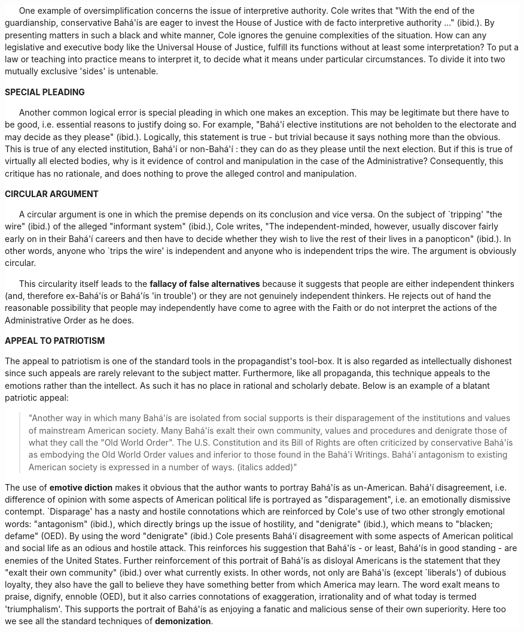       One example of oversimplification concerns the issue of interpretive authority. Cole writes that "With the end of the guardianship, conservative Bahá'ís are eager to invest the House of Justice with de facto interpretive authority ..." (ibid.). By presenting matters in such a black and white manner, Cole ignores the genuine complexities of the situation. How can any legislative and executive body like the Universal House of Justice, fulfill its functions without at least some interpretation? To put a law or teaching into practice means to interpret it, to decide what it means under particular circumstances. To divide it into two mutually exclusive 'sides' is untenable.  
  
  
**SPECIAL PLEADING**  
  
      Another common logical error is special pleading in which one makes an exception. This may be legitimate but there have to be good, i.e. essential reasons to justify doing so. For example, "Bahá'í elective institutions are not beholden to the electorate and may decide as they please" (ibid.). Logically, this statement is true - but trivial because it says nothing more than the obvious. This is true of any elected institution, Bahá'í or non-Bahá'í : they can do as they please until the next election. But if this is true of virtually all elected bodies, why is it evidence of control and manipulation in the case of the Administrative? Consequently, this critique has no rationale, and does nothing to prove the alleged control and manipulation.  
  
**CIRCULAR ARGUMENT**  
  
      A circular argument is one in which the premise depends on its conclusion and vice versa. On the subject of \`tripping' "the wire" (ibid.) of the alleged "informant system" (ibid.), Cole writes, "The independent-minded, however, usually discover fairly early on in their Bahá'í careers and then have to decide whether they wish to live the rest of their lives in a panopticon" (ibid.). In other words, anyone who \`trips the wire' is independent and anyone who is independent trips the wire. The argument is obviously circular.  
  
      This circularity itself leads to the **fallacy of false alternatives** because it suggests that people are either independent thinkers (and, therefore ex-Bahá'ís or Bahá'ís 'in trouble') or they are not genuinely independent thinkers. He rejects out of hand the reasonable possibility that people may independently have come to agree with the Faith or do not interpret the actions of the Administrative Order as he does.  
  
**APPEAL TO PATRIOTISM**  
  
 The appeal to patriotism is one of the standard tools in the propagandist's tool-box. It is also regarded as intellectually dishonest since such appeals are rarely relevant to the subject matter. Furthermore, like all propaganda, this technique appeals to the emotions rather than the intellect. As such it has no place in rational and scholarly debate. Below is an example of a blatant patriotic appeal:  

> "Another way in which many Bahá'ís are isolated from social supports is their disparagement of the institutions and values of mainstream American society. Many Bahá'ís exalt their own community, values and procedures and denigrate those of what they call the "Old World Order". The U.S. Constitution and its Bill of Rights are often criticized by conservative Bahá'ís as embodying the Old World Order values and inferior to those found in the Bahá'í Writings. Bahá'í antagonism to existing American society is expressed in a number of ways. (italics added)"  

The use of **emotive diction** makes it obvious that the author wants to portray Bahá'ís as un-American. Bahá'í disagreement, i.e. difference of opinion with some aspects of American political life is portrayed as "disparagement", i.e. an emotionally dismissive contempt. \`Disparage' has a nasty and hostile connotations which are reinforced by Cole's use of two other strongly emotional words: "antagonism" (ibid.), which directly brings up the issue of hostility, and "denigrate" (ibid.), which means to "blacken; defame" (OED). By using the word "denigrate" (ibid.) Cole presents Bahá'í disagreement with some aspects of American political and social life as an odious and hostile attack. This reinforces his suggestion that Bahá'ís - or least, Bahá'ís in good standing - are enemies of the United States. Further reinforcement of this portrait of Bahá'ís as disloyal Americans is the statement that they "exalt their own community" (ibid.) over what currently exists. In other words, not only are Bahá'ís (except \`liberals') of dubious loyalty, they also have the gall to believe they have something better from which America may learn. The word exalt means to praise, dignify, ennoble (OED), but it also carries connotations of exaggeration, irrationality and of what today is termed 'triumphalism'. This supports the portrait of Bahá'ís as enjoying a fanatic and malicious sense of their own superiority. Here too we see all the standard techniques of **demonization**.  
  